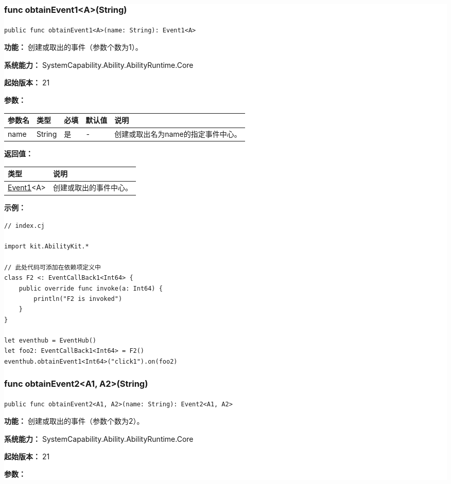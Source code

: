 ### func obtainEvent1\<A>(String)

```cangjie
public func obtainEvent1<A>(name: String): Event1<A>
```

**功能：** 创建或取出的事件（参数个数为1）。

**系统能力：** SystemCapability.Ability.AbilityRuntime.Core

**起始版本：** 21

**参数：**

|参数名|类型|必填|默认值|说明|
|:---|:---|:---|:---|:---|
|name|String|是|-|创建或取出名为name的指定事件中心。|

**返回值：**

|类型|说明|
|:----|:----|
|[Event1](#class-event1)\<A>|创建或取出的事件中心。|

**示例：**



```cangjie
// index.cj

import kit.AbilityKit.*

// 此处代码可添加在依赖项定义中
class F2 <: EventCallBack1<Int64> {
    public override func invoke(a: Int64) {
        println("F2 is invoked")
    }
}

let eventhub = EventHub()
let foo2: EventCallBack1<Int64> = F2()
eventhub.obtainEvent1<Int64>("click1").on(foo2)
```

### func obtainEvent2\<A1, A2>(String)

```cangjie
public func obtainEvent2<A1, A2>(name: String): Event2<A1, A2>
```

**功能：** 创建或取出的事件（参数个数为2）。

**系统能力：** SystemCapability.Ability.AbilityRuntime.Core

**起始版本：** 21

**参数：**
